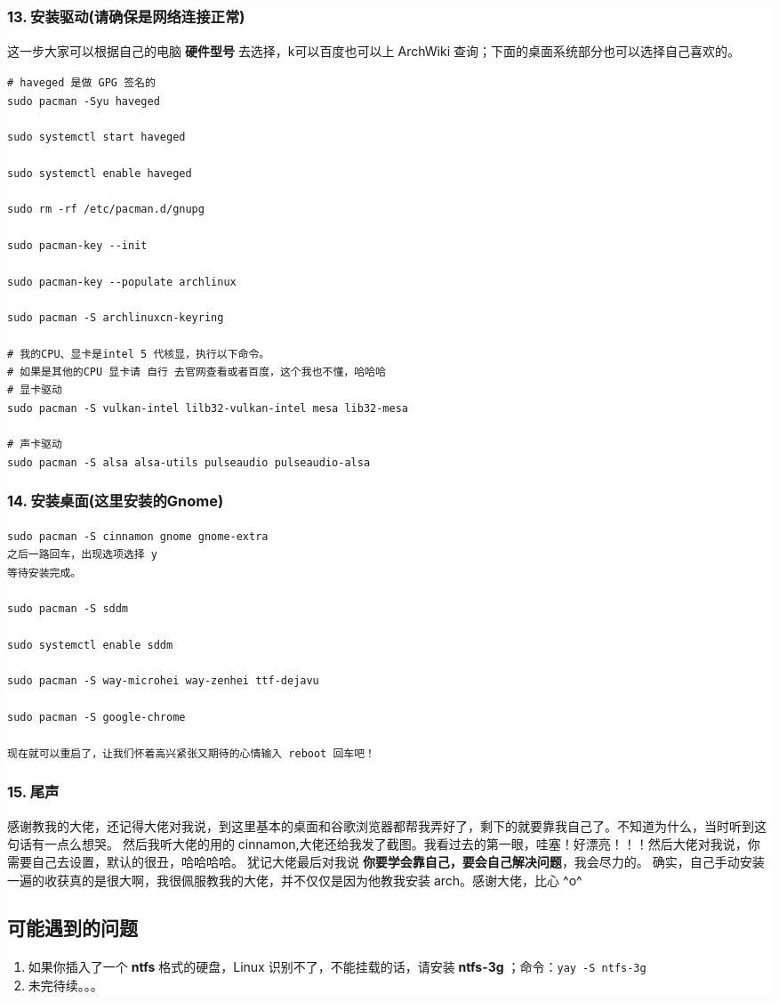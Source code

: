 ### 13. 安装驱动(请确保是网络连接正常)

这一步大家可以根据自己的电脑 **硬件型号** 去选择，k可以百度也可以上 ArchWiki 查询；下面的桌面系统部分也可以选择自己喜欢的。

```bash{.line-numbers}
# haveged 是做 GPG 签名的
sudo pacman -Syu haveged

sudo systemctl start haveged

sudo systemctl enable haveged

sudo rm -rf /etc/pacman.d/gnupg

sudo pacman-key --init

sudo pacman-key --populate archlinux

sudo pacman -S archlinuxcn-keyring

# 我的CPU、显卡是intel 5 代核显，执行以下命令。
# 如果是其他的CPU 显卡请 自行 去官网查看或者百度，这个我也不懂，哈哈哈
# 显卡驱动
sudo pacman -S vulkan-intel lilb32-vulkan-intel mesa lib32-mesa

# 声卡驱动
sudo pacman -S alsa alsa-utils pulseaudio pulseaudio-alsa
```

### 14. 安装桌面(这里安装的Gnome)

```bash{.line-numbers}
sudo pacman -S cinnamon gnome gnome-extra
之后一路回车，出现选项选择 y
等待安装完成。

sudo pacman -S sddm

sudo systemctl enable sddm

sudo pacman -S way-microhei way-zenhei ttf-dejavu

sudo pacman -S google-chrome

现在就可以重启了，让我们怀着高兴紧张又期待的心情输入 reboot 回车吧！
```

### 15. 尾声

感谢教我的大佬，还记得大佬对我说，到这里基本的桌面和谷歌浏览器都帮我弄好了，剩下的就要靠我自己了。不知道为什么，当时听到这句话有一点么想哭。
然后我听大佬的用的 cinnamon,大佬还给我发了截图。我看过去的第一眼，哇塞！好漂亮！！！然后大佬对我说，你需要自己去设置，默认的很丑，哈哈哈哈。
犹记大佬最后对我说 **你要学会靠自己，要会自己解决问题**，我会尽力的。
确实，自己手动安装一遍的收获真的是很大啊，我很佩服教我的大佬，并不仅仅是因为他教我安装 arch。感谢大佬，比心 \^o^

## 可能遇到的问题

1. 如果你插入了一个 **ntfs** 格式的硬盘，Linux 识别不了，不能挂载的话，请安装 **ntfs-3g** ；命令：`yay -S ntfs-3g`
2. 未完待续。。。
